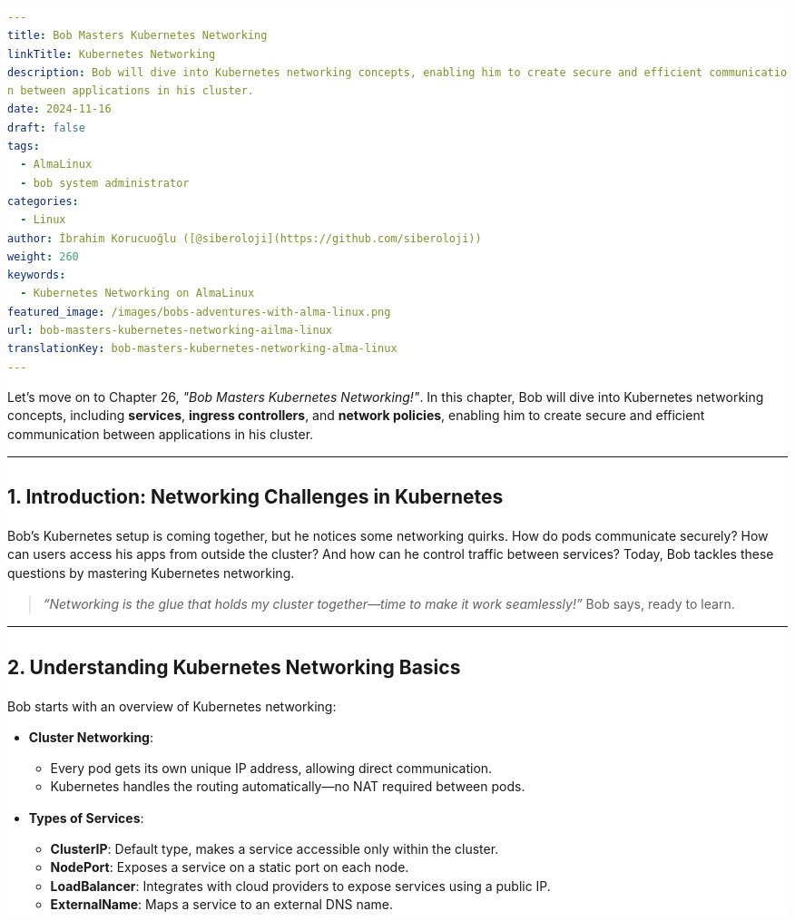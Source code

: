 ```yaml
---
title: Bob Masters Kubernetes Networking
linkTitle: Kubernetes Networking
description: Bob will dive into Kubernetes networking concepts, enabling him to create secure and efficient communication between applications in his cluster.
date: 2024-11-16
draft: false
tags:
  - AlmaLinux
  - bob system administrator
categories:
  - Linux
author: İbrahim Korucuoğlu ([@siberoloji](https://github.com/siberoloji))
weight: 260
keywords:
  - Kubernetes Networking on AlmaLinux
featured_image: /images/bobs-adventures-with-alma-linux.png
url: bob-masters-kubernetes-networking-ailma-linux
translationKey: bob-masters-kubernetes-networking-alma-linux
---
```

Let’s move on to Chapter 26, *"Bob Masters Kubernetes Networking!"*. In this chapter, Bob will dive into Kubernetes networking concepts, including **services**, **ingress controllers**, and **network policies**, enabling him to create secure and efficient communication between applications in his cluster.

---

## **1. Introduction: Networking Challenges in Kubernetes**

Bob’s Kubernetes setup is coming together, but he notices some networking quirks. How do pods communicate securely? How can users access his apps from outside the cluster? And how can he control traffic between services? Today, Bob tackles these questions by mastering Kubernetes networking.

> *“Networking is the glue that holds my cluster together—time to make it work seamlessly!”* Bob says, ready to learn.

---

## **2. Understanding Kubernetes Networking Basics**

Bob starts with an overview of Kubernetes networking:

- **Cluster Networking**:
  - Every pod gets its own unique IP address, allowing direct communication.
  - Kubernetes handles the routing automatically—no NAT required between pods.

- **Types of Services**:
  - **ClusterIP**: Default type, makes a service accessible only within the cluster.
  - **NodePort**: Exposes a service on a static port on each node.
  - **LoadBalancer**: Integrates with cloud providers to expose services using a public IP.
  - **ExternalName**: Maps a service to an external DNS name.
